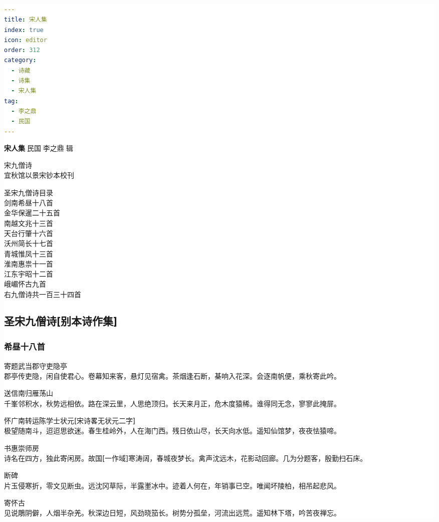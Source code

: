 ```yaml
---
title: 宋人集
index: true
icon: editor
order: 312
category:
  - 诗藏
  - 诗集
  - 宋人集
tag:
  - 李之鼎
  - 民国
---
```


**宋人集** 民国 李之鼎 辑  
  
宋九僧诗  
宜秋馆以景宋钞本校刊  

圣宋九僧诗目录  
剑南希昼十八首  
金华保暹二十五首  
南越文兆十三首  
天台行肇十六首  
沃州简长十七首  
青城惟凤十三首  
淮南惠祟十一首  
江东宇昭十二首  
峨嵋怀古九首  
右九僧诗共一百三十四首  

## 圣宋九僧诗[别本诗作集]  

### 希昼十八首  

寄题武当郡守吏隐亭  
郡亭传吏隐，闲自使君心。卷幕知来客，悬灯见宿禽。茶烟逢石断，棊响入花深。会逐南帆便，乘秋寄此吟。  

送信南归雁荡山  
千峯邻积水，秋势远相依。路在深云里，人思绝顶归。长天来月正，危木度猿稀。谁得同无念，寥寥此掩屝。  

怀广南转运陈学士状元[宋诗畧无状元二字]  
极望随南斗，迢迢思欲迷。春生桂岭外，人在海门西。残日依山尽，长天向水低。遥知仙馆梦，夜夜怯猿啼。  

书惠崇师房  
诗名在四方，独此寄闲房。故国[一作域]寒涛阔，春城夜梦长。禽声沈远木，花影动回廊。几为分题客，殷勤扫石床。  

断碑  
片玉侵寒折，零文见断虫。远沈冈草际，半露壍冰中。迹着人何在，年销事已空。唯闻坏陵柏，相吊起悲风。  
  
寄怀古  
见说鵰阴僻，人烟半杂羌。秋深边日短，风劲晓笳长。树势分孤垒，河流出远荒。遥知林下塔，吟苦夜禅忘。  
  